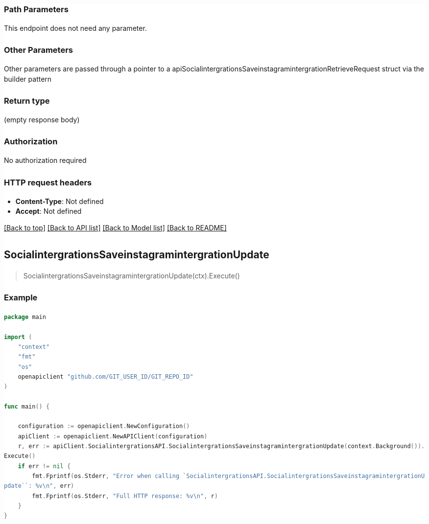 ### Path Parameters

This endpoint does not need any parameter.

### Other Parameters

Other parameters are passed through a pointer to a apiSocialintergrationsSaveinstagramintergrationRetrieveRequest struct via the builder pattern


### Return type

 (empty response body)

### Authorization

No authorization required

### HTTP request headers

- **Content-Type**: Not defined
- **Accept**: Not defined

[[Back to top]](#) [[Back to API list]](../README.md#documentation-for-api-endpoints)
[[Back to Model list]](../README.md#documentation-for-models)
[[Back to README]](../README.md)


## SocialintergrationsSaveinstagramintergrationUpdate

> SocialintergrationsSaveinstagramintergrationUpdate(ctx).Execute()





### Example

```go
package main

import (
	"context"
	"fmt"
	"os"
	openapiclient "github.com/GIT_USER_ID/GIT_REPO_ID"
)

func main() {

	configuration := openapiclient.NewConfiguration()
	apiClient := openapiclient.NewAPIClient(configuration)
	r, err := apiClient.SocialintergrationsAPI.SocialintergrationsSaveinstagramintergrationUpdate(context.Background()).Execute()
	if err != nil {
		fmt.Fprintf(os.Stderr, "Error when calling `SocialintergrationsAPI.SocialintergrationsSaveinstagramintergrationUpdate``: %v\n", err)
		fmt.Fprintf(os.Stderr, "Full HTTP response: %v\n", r)
	}
}
```
